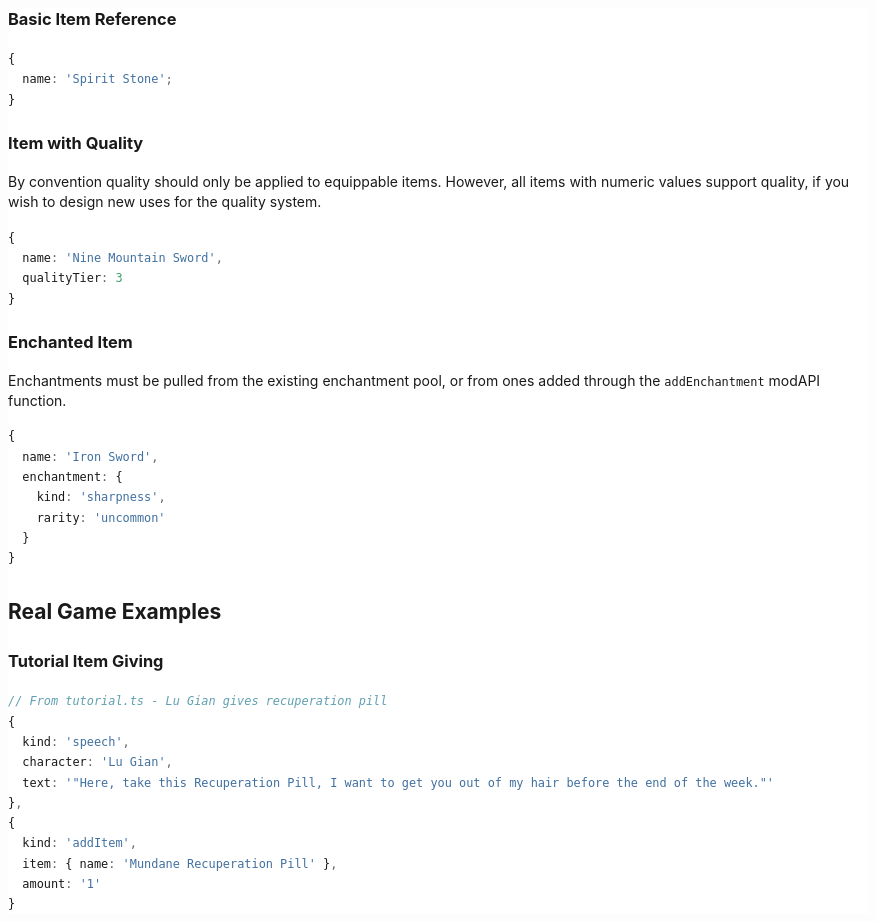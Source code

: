 ### Basic Item Reference

```typescript
{
  name: 'Spirit Stone';
}
```

### Item with Quality

By convention quality should only be applied to equippable items. However, all items with numeric values support quality, if you wish to design new uses for the quality system.

```typescript
{
  name: 'Nine Mountain Sword',
  qualityTier: 3
}
```

### Enchanted Item

Enchantments must be pulled from the existing enchantment pool, or from ones added through the `addEnchantment` modAPI function.

```typescript
{
  name: 'Iron Sword',
  enchantment: {
    kind: 'sharpness',
    rarity: 'uncommon'
  }
}
```

## Real Game Examples

### Tutorial Item Giving

```typescript
// From tutorial.ts - Lu Gian gives recuperation pill
{
  kind: 'speech',
  character: 'Lu Gian',
  text: '"Here, take this Recuperation Pill, I want to get you out of my hair before the end of the week."'
},
{
  kind: 'addItem',
  item: { name: 'Mundane Recuperation Pill' },
  amount: '1'
}
```
